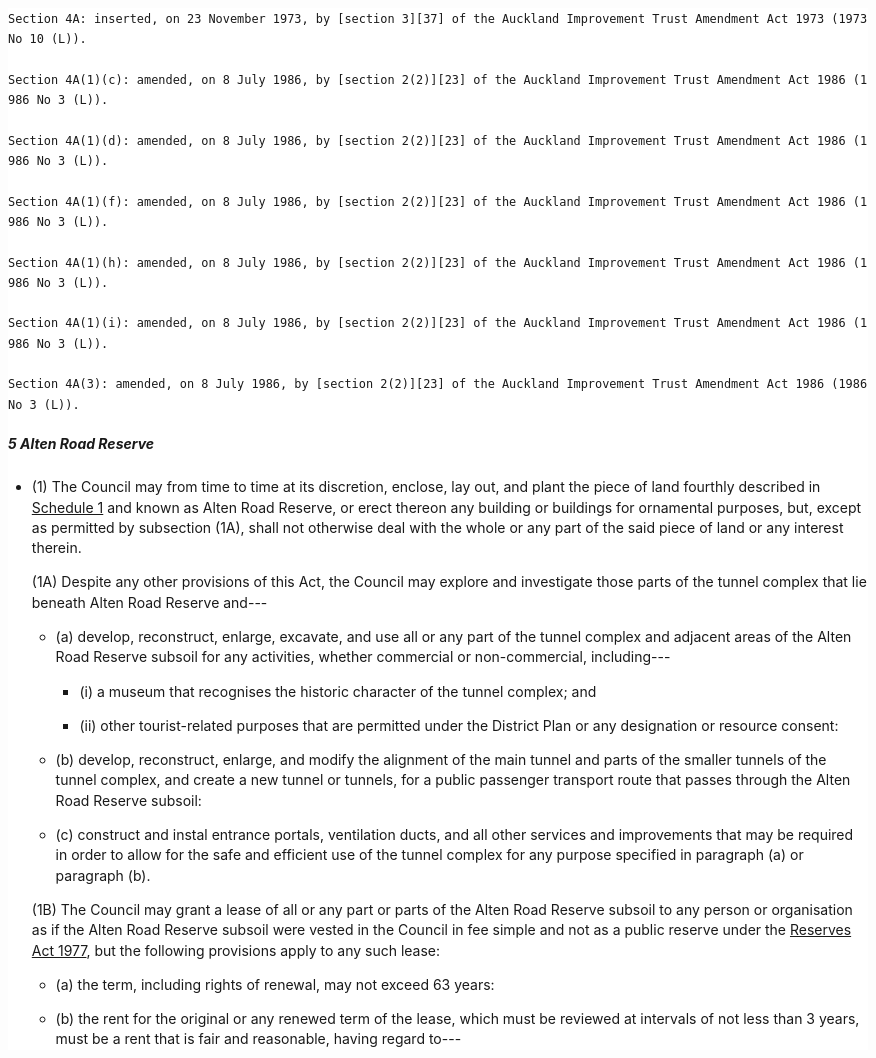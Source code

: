     Section 4A: inserted, on 23 November 1973, by [section 3][37] of the Auckland Improvement Trust Amendment Act 1973 (1973 No 10 (L)).
    
    Section 4A(1)(c): amended, on 8 July 1986, by [section 2(2)][23] of the Auckland Improvement Trust Amendment Act 1986 (1986 No 3 (L)).
    
    Section 4A(1)(d): amended, on 8 July 1986, by [section 2(2)][23] of the Auckland Improvement Trust Amendment Act 1986 (1986 No 3 (L)).
    
    Section 4A(1)(f): amended, on 8 July 1986, by [section 2(2)][23] of the Auckland Improvement Trust Amendment Act 1986 (1986 No 3 (L)).
    
    Section 4A(1)(h): amended, on 8 July 1986, by [section 2(2)][23] of the Auckland Improvement Trust Amendment Act 1986 (1986 No 3 (L)).
    
    Section 4A(1)(i): amended, on 8 July 1986, by [section 2(2)][23] of the Auckland Improvement Trust Amendment Act 1986 (1986 No 3 (L)).
    
    Section 4A(3): amended, on 8 July 1986, by [section 2(2)][23] of the Auckland Improvement Trust Amendment Act 1986 (1986 No 3 (L)).

##### 5 Alten Road Reserve
    
*   (1) The Council may from time to time at its discretion, enclose, lay out, and plant the piece of land fourthly described in [Schedule 1][16] and known as Alten Road Reserve, or erect thereon any building or buildings for ornamental purposes, but, except as permitted by subsection (1A), shall not otherwise deal with the whole or any part of the said piece of land or any interest therein.
    
    (1A) Despite any other provisions of this Act, the Council may explore and investigate those parts of the tunnel complex that lie beneath Alten Road Reserve and---
        
    *   (a) develop, reconstruct, enlarge, excavate, and use all or any part of the tunnel complex and adjacent areas of the Alten Road Reserve subsoil for any activities, whether commercial or non-commercial, including---
            
        *   (i) a museum that recognises the historic character of the tunnel complex; and
        
        *   (ii) other tourist-related purposes that are permitted under the District Plan or any designation or resource consent:
        
        
    
    *   (b) develop, reconstruct, enlarge, and modify the alignment of the main tunnel and parts of the smaller tunnels of the tunnel complex, and create a new tunnel or tunnels, for a public passenger transport route that passes through the Alten Road Reserve subsoil:
    
    *   (c) construct and instal entrance portals, ventilation ducts, and all other services and improvements that may be required in order to allow for the safe and efficient use of the tunnel complex for any purpose specified in paragraph (a) or paragraph (b).
    
    (1B) The Council may grant a lease of all or any part or parts of the Alten Road Reserve subsoil to any person or organisation as if the Alten Road Reserve subsoil were vested in the Council in fee simple and not as a public reserve under the [Reserves Act 1977][27], but the following provisions apply to any such lease:
        
    *   (a) the term, including rights of renewal, may not exceed 63 years:
    
    *   (b) the rent for the original or any renewed term of the lease, which must be reviewed at intervals of not less than 3 years, must be a rent that is fair and reasonable, having regard to---
            

[0]: http://www.legislation.govt.nz/act/local/1971/0009/latest/link.aspx?id=DLM195466
[1]: http://www.legislation.govt.nz/act/local/1971/0009/latest/whole.html#DLM68747
[2]: http://www.legislation.govt.nz/act/local/1971/0009/latest/whole.html#DLM68748
[3]: http://www.legislation.govt.nz/act/local/1971/0009/latest/whole.html#DLM68753
[4]: http://www.legislation.govt.nz/act/local/1971/0009/latest/whole.html#DLM68754
[5]: http://www.legislation.govt.nz/act/local/1971/0009/latest/whole.html#DLM68783
[6]: http://www.legislation.govt.nz/act/local/1971/0009/latest/whole.html#DLM68785
[7]: http://www.legislation.govt.nz/act/local/1971/0009/latest/whole.html#DLM68794
[8]: http://www.legislation.govt.nz/act/local/1971/0009/latest/whole.html#DLM68797
[9]: http://www.legislation.govt.nz/act/local/1971/0009/latest/whole.html#DLM69302
[10]: http://www.legislation.govt.nz/act/local/1971/0009/latest/whole.html#DLM69309
[11]: http://www.legislation.govt.nz/act/local/1971/0009/latest/whole.html#DLM69311
[12]: http://www.legislation.govt.nz/act/local/1971/0009/latest/whole.html#DLM69314
[13]: http://www.legislation.govt.nz/act/local/1971/0009/latest/whole.html#DLM69316
[14]: http://www.legislation.govt.nz/act/local/1971/0009/latest/whole.html#DLM69317
[15]: http://www.legislation.govt.nz/act/local/1971/0009/latest/whole.html#DLM69319
[16]: http://www.legislation.govt.nz/act/local/1971/0009/latest/whole.html#DLM69321
[17]: http://www.legislation.govt.nz/act/local/1971/0009/latest/whole.html#DLM69325
[18]: http://www.legislation.govt.nz/act/local/1971/0009/latest/link.aspx?id=DLM338263
[19]: http://www.legislation.govt.nz/act/local/1971/0009/latest/link.aspx?id=DLM356326
[20]: http://www.legislation.govt.nz/act/local/1971/0009/latest/link.aspx?id=DLM374052
[21]: http://www.legislation.govt.nz/act/local/1971/0009/latest/link.aspx?id=DLM385549
[22]: http://www.legislation.govt.nz/act/local/1971/0009/latest/link.aspx?id=DLM15337
[23]: http://www.legislation.govt.nz/act/local/1971/0009/latest/link.aspx?id=DLM77386
[24]: http://www.legislation.govt.nz/act/local/1971/0009/latest/link.aspx?id=DLM2044934
[25]: http://www.legislation.govt.nz/act/local/1971/0009/latest/link.aspx?id=DLM86144
[26]: http://www.legislation.govt.nz/act/local/1971/0009/latest/link.aspx?id=DLM3016880
[27]: http://www.legislation.govt.nz/act/local/1971/0009/latest/link.aspx?id=DLM444304
[28]: http://www.legislation.govt.nz/act/local/1971/0009/latest/link.aspx?id=DLM230264
[29]: http://www.legislation.govt.nz/act/local/1971/0009/latest/link.aspx?id=DLM306035
[30]: http://www.legislation.govt.nz/act/local/1971/0009/latest/link.aspx?id=DLM236786
[31]: http://www.legislation.govt.nz/act/local/1971/0009/latest/link.aspx?id=DLM419973
[32]: http://www.legislation.govt.nz/act/local/1971/0009/latest/link.aspx?id=DLM86161
[33]: http://www.legislation.govt.nz/act/local/1971/0009/latest/link.aspx?id=DLM309090
[34]: http://www.legislation.govt.nz/act/local/1971/0009/latest/link.aspx?id=DLM71723
[35]: http://www.legislation.govt.nz/act/local/1971/0009/latest/link.aspx?id=DLM77387
[36]: http://www.legislation.govt.nz/act/local/1971/0009/latest/link.aspx?id=DLM394841
[37]: http://www.legislation.govt.nz/act/local/1971/0009/latest/link.aspx?id=DLM71725
[38]: http://www.legislation.govt.nz/act/local/1971/0009/latest/link.aspx?id=DLM15349
[39]: http://www.legislation.govt.nz/act/local/1971/0009/latest/link.aspx?id=DLM86162
[40]: http://www.legislation.govt.nz/act/local/1971/0009/latest/link.aspx?id=DLM86163
[41]: http://www.legislation.govt.nz/act/local/1971/0009/latest/link.aspx?id=DLM90322
[42]: http://www.legislation.govt.nz/act/local/1971/0009/latest/link.aspx?id=DLM77389
[43]: http://www.legislation.govt.nz/act/local/1971/0009/latest/link.aspx?id=DLM86164
[44]: http://www.pco.parliament.govt.nz/reprints/
[45]: http://www.legislation.govt.nz/act/local/1971/0009/latest/link.aspx?id=DLM195439
[46]: http://www.pco.parliament.govt.nz/editorial-conventions/
[47]: http://www.legislation.govt.nz/act/local/1971/0009/latest/link.aspx?id=DLM195468
[48]: http://www.legislation.govt.nz/act/local/1971/0009/latest/link.aspx?id=DLM195470
[49]: http://www.legislation.govt.nz/act/local/1971/0009/latest/link.aspx?id=DLM86140
[50]: http://www.legislation.govt.nz/act/local/1971/0009/latest/link.aspx?id=DLM77384
[51]: http://www.legislation.govt.nz/act/local/1971/0009/latest/link.aspx?id=DLM71721